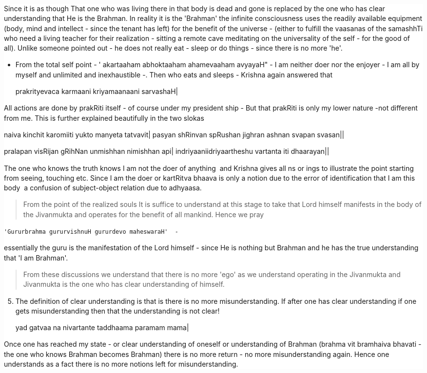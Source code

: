 Since it is as though That one who was living there in that body is dead
and gone is replaced by the one who has clear understanding that He is
the Brahman.  In reality it is the 'Brahman' the infinite consciousness
uses the readily available equipment (body, mind and intellect - since
the tenant has left) for the benefit of the universe - (either to
fulfill the vaasanas of the samashhTi who need a living teacher for
their realization - sitting a remote cave meditating on the universality
of the self - for the good of all).  Unlike someone pointed out - he
does not really eat - sleep or do things - since there is  no more 'he'.
 - From the total self point - ' akartaaham abhoktaaham ahamevaaham
avyayaH" - I am neither doer nor the enjoyer - I am all by myself and
unlimited and inexhaustible -.  Then who eats and sleeps - Krishna again
answered that  

	prakrityevaca karmaani kriyamaanaani sarvashaH| 

All actions are done by prakRiti itself - of course under my president
ship - But that prakRiti is only my lower nature -not different from me.
This is further explained beautifully in the two slokas 

 naiva kinchit karomiiti yukto manyeta tatvavit|
 pasyan shRinvan spRushan jighran ashnan svapan svasan||

 pralapan visRijan gRihNan unmishhan nimishhan api|
 indriyaaniidriyaartheshu vartanta iti dhaarayan||

The one who knows the truth knows I am not the doer of anything  and
Krishna gives all ns  or ings to illustrate the point starting
from seeing, touching etc. Since I am the doer or kartRitva bhaava is
only a notion due to the error of identification that I am this body  a
confusion of subject-object relation due to adhyaasa.

>From the point of the realized souls It is suffice to understand at this
stage to take that Lord himself manifests in the body of the Jivanmukta
and operates for the benefit of all mankind.  Hence we pray  

	'Gururbrahma gururvishnuH gururdevo maheswaraH'  - 

essentially the guru is the manifestation of the Lord himself - since He
is nothing but Brahman and he has the true understanding that 'I am
Brahman'.  

>From these discussions we understand that there is no more 'ego' as we
understand operating in the Jivanmukta and Jivanmukta is the one who has
clear understanding of himself.

5. The definition of clear understanding is that is there is no more
misunderstanding.  If after one has clear understanding if one gets
misunderstanding then that the understanding is not clear!   

	yad gatvaa na nivartante taddhaama paramam mama|

Once one has reached my state - or clear understanding of oneself or
understanding of Brahman (brahma vit bramhaiva bhavati - the one who
knows Brahman becomes Brahman) there is no more return - no more
misunderstanding again. Hence one understands as a fact there is no more
notions left for misunderstanding.
